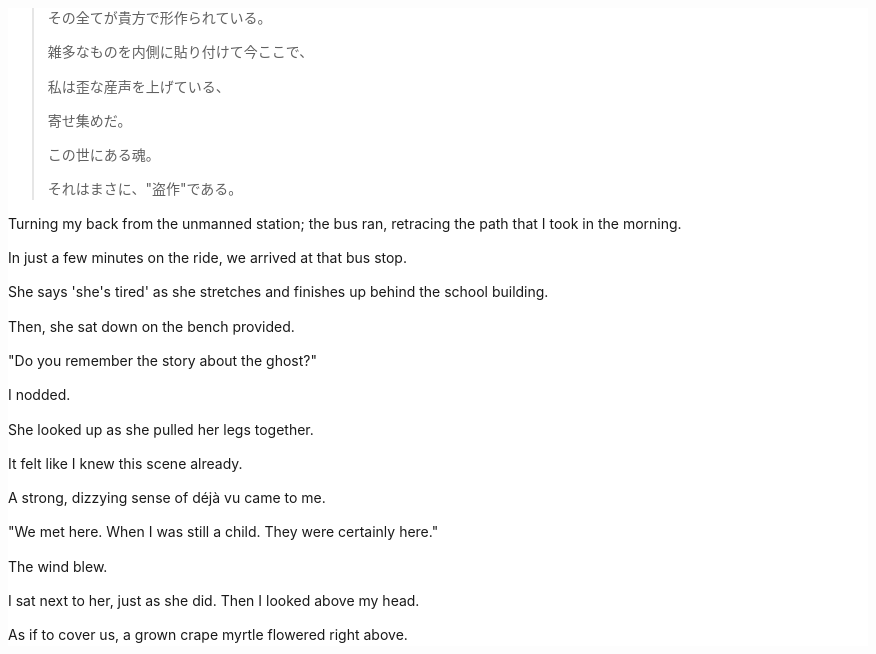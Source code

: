 >   
> 
> その全てが貴方で形作られている。
> 
>   
> 
> 雑多なものを内側に貼り付けて今ここで、
> 
>   
> 
> 私は歪な産声を上げている、
> 
>   
> 
> 寄せ集めだ。
> 
>   
> 
> この世にある魂。
> 
>   
> 
> それはまさに、"盗作"である。


Turning my back from the unmanned station; the bus ran, retracing the path that I took in the morning.

In just a few minutes on the ride, we arrived at that bus stop.

She says 'she's tired' as she stretches and finishes up behind the school building.

Then, she sat down on the bench provided.

  

"Do you remember the story about the ghost?"

  

I nodded.

  

She looked up as she pulled her legs together.

It felt like I knew this scene already.

A strong, dizzying sense of déjà vu came to me.

  

"We met here. When I was still a child. They were certainly here."

  

The wind blew.

  

I sat next to her, just as she did. Then I looked above my head.

As if to cover us, a grown crape myrtle flowered right above.
